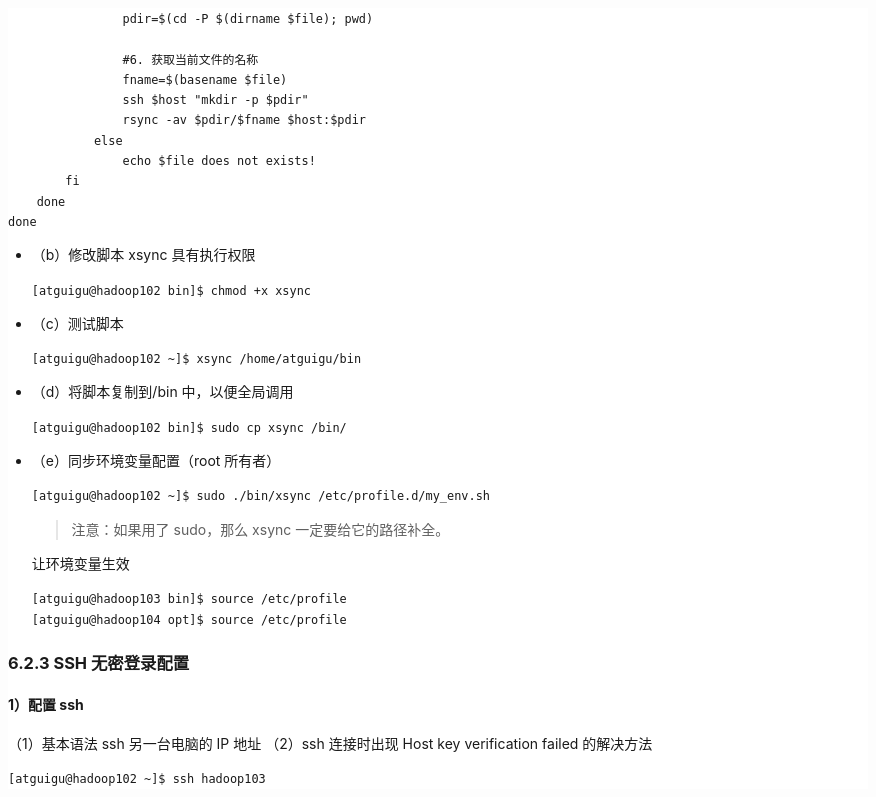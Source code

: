   ```
                  pdir=$(cd -P $(dirname $file); pwd)

                  #6. 获取当前文件的名称
                  fname=$(basename $file)
                  ssh $host "mkdir -p $pdir"
                  rsync -av $pdir/$fname $host:$pdir
              else
                  echo $file does not exists!
          fi
      done
  done
  ```

  - （b）修改脚本 xsync 具有执行权限

    ```
    [atguigu@hadoop102 bin]$ chmod +x xsync
    ```

  - （c）测试脚本

    ```
    [atguigu@hadoop102 ~]$ xsync /home/atguigu/bin
    ```

  - （d）将脚本复制到/bin 中，以便全局调用

    ```
    [atguigu@hadoop102 bin]$ sudo cp xsync /bin/
    ```

  - （e）同步环境变量配置（root 所有者）

    ```
    [atguigu@hadoop102 ~]$ sudo ./bin/xsync /etc/profile.d/my_env.sh
    ```

    > 注意：如果用了 sudo，那么 xsync 一定要给它的路径补全。

    让环境变量生效

    ```
    [atguigu@hadoop103 bin]$ source /etc/profile
    [atguigu@hadoop104 opt]$ source /etc/profile
    ```

### 6.2.3 SSH 无密登录配置

#### 1）配置 ssh

（1）基本语法
ssh 另一台电脑的 IP 地址
（2）ssh 连接时出现 Host key verification failed 的解决方法

```
[atguigu@hadoop102 ~]$ ssh hadoop103
```
